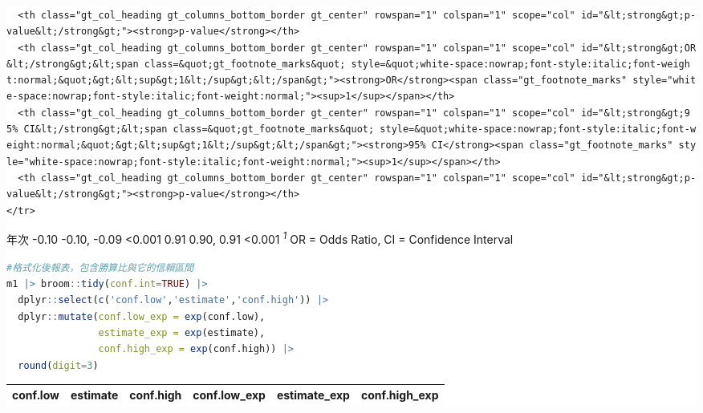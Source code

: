      <th class="gt_col_heading gt_columns_bottom_border gt_center" rowspan="1" colspan="1" scope="col" id="&lt;strong&gt;p-value&lt;/strong&gt;"><strong>p-value</strong></th>
      <th class="gt_col_heading gt_columns_bottom_border gt_center" rowspan="1" colspan="1" scope="col" id="&lt;strong&gt;OR&lt;/strong&gt;&lt;span class=&quot;gt_footnote_marks&quot; style=&quot;white-space:nowrap;font-style:italic;font-weight:normal;&quot;&gt;&lt;sup&gt;1&lt;/sup&gt;&lt;/span&gt;"><strong>OR</strong><span class="gt_footnote_marks" style="white-space:nowrap;font-style:italic;font-weight:normal;"><sup>1</sup></span></th>
      <th class="gt_col_heading gt_columns_bottom_border gt_center" rowspan="1" colspan="1" scope="col" id="&lt;strong&gt;95% CI&lt;/strong&gt;&lt;span class=&quot;gt_footnote_marks&quot; style=&quot;white-space:nowrap;font-style:italic;font-weight:normal;&quot;&gt;&lt;sup&gt;1&lt;/sup&gt;&lt;/span&gt;"><strong>95% CI</strong><span class="gt_footnote_marks" style="white-space:nowrap;font-style:italic;font-weight:normal;"><sup>1</sup></span></th>
      <th class="gt_col_heading gt_columns_bottom_border gt_center" rowspan="1" colspan="1" scope="col" id="&lt;strong&gt;p-value&lt;/strong&gt;"><strong>p-value</strong></th>
    </tr>
  </thead>
  <tbody class="gt_table_body">
    <tr><td headers="label" class="gt_row gt_left">年次</td>
<td headers="estimate_1" class="gt_row gt_center">-0.10</td>
<td headers="ci_1" class="gt_row gt_center">-0.10, -0.09</td>
<td headers="p.value_1" class="gt_row gt_center"><0.001</td>
<td headers="estimate_2" class="gt_row gt_center">0.91</td>
<td headers="ci_2" class="gt_row gt_center">0.90, 0.91</td>
<td headers="p.value_2" class="gt_row gt_center"><0.001</td></tr>
  </tbody>
  &#10;  <tfoot class="gt_footnotes">
    <tr>
      <td class="gt_footnote" colspan="7"><span class="gt_footnote_marks" style="white-space:nowrap;font-style:italic;font-weight:normal;"><sup>1</sup></span> OR = Odds Ratio, CI = Confidence Interval</td>
    </tr>
  </tfoot>
</table>
</div>

``` r
#格式化後報表，包含勝算比與它的信賴區間 
m1 |> broom::tidy(conf.int=TRUE) |> 
  dplyr::select(c('conf.low','estimate','conf.high')) |>
  dplyr::mutate(conf.low_exp = exp(conf.low),
                estimate_exp = exp(estimate),
                conf.high_exp = exp(conf.high)) |>
  round(digit=3)
```

<table>
<thead>
<tr>
<th style="text-align:right;">
conf.low
</th>
<th style="text-align:right;">
estimate
</th>
<th style="text-align:right;">
conf.high
</th>
<th style="text-align:right;">
conf.low_exp
</th>
<th style="text-align:right;">
estimate_exp
</th>
<th style="text-align:right;">
conf.high_exp
</th>